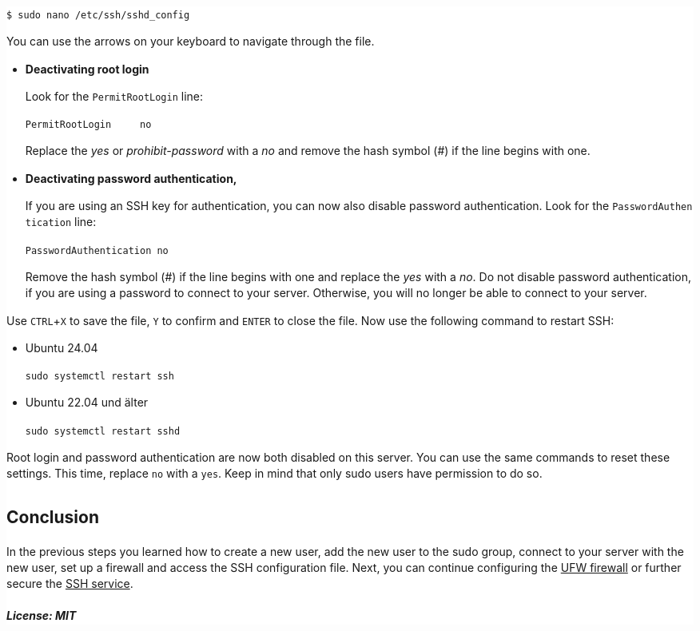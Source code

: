 ```shellsession
$ sudo nano /etc/ssh/sshd_config
```
You can use the arrows on your keyboard to navigate through the file.

* __Deactivating root login__
  
  Look for the `PermitRootLogin` line:

  ```
  PermitRootLogin     no
  ```
  
  Replace the _yes_ or _prohibit-password_ with a _no_ and remove the hash symbol (#) if the line begins with one.

* __Deactivating password authentication,__
  
  If you are using an SSH key for authentication, you can now also disable password authentication. Look for the `PasswordAuthentication` line:

  ```
  PasswordAuthentication no
  ```

  Remove the hash symbol (#) if the line begins with one and replace the _yes_ with a _no_. Do not disable password authentication, if you are using a password to connect to your server. Otherwise, you will no longer be able to connect to your server.

Use `CTRL`+`X` to save the file, `Y` to confirm and `ENTER` to close the file. Now use the following command to restart SSH:

* Ubuntu 24.04
  ```shellsession
  sudo systemctl restart ssh
  ```

* Ubuntu 22.04 und älter
  ```shellsession
  sudo systemctl restart sshd
  ```

Root login and password authentication are now both disabled on this server. You can use the same commands to reset these settings. This time, replace `no` with a `yes`. Keep in mind that only sudo users have permission to do so.

## Conclusion

In the previous steps you learned how to create a new user, add the new user to the sudo group, connect to your server with the new user, set up a firewall and access the SSH configuration file. Next, you can continue configuring the [UFW firewall](/tutorials/simple-firewall-management-with-ufw) or further secure the [SSH service](/tutorials/securing-ssh).

##### License: MIT


